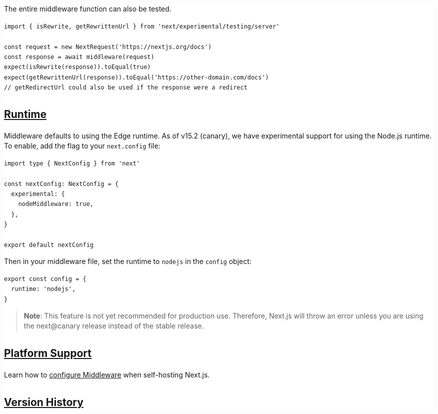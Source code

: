 The entire middleware function can also be tested.

    import { isRewrite, getRewrittenUrl } from 'next/experimental/testing/server'
     
    const request = new NextRequest('https://nextjs.org/docs')
    const response = await middleware(request)
    expect(isRewrite(response)).toEqual(true)
    expect(getRewrittenUrl(response)).toEqual('https://other-domain.com/docs')
    // getRedirectUrl could also be used if the response were a redirect

## [Runtime](#runtime)

Middleware defaults to using the Edge runtime. As of v15.2 (canary), we have experimental support for using the Node.js runtime. To enable, add the flag to your `next.config` file:

    import type { NextConfig } from 'next'
     
    const nextConfig: NextConfig = {
      experimental: {
        nodeMiddleware: true,
      },
    }
     
    export default nextConfig

Then in your middleware file, set the runtime to `nodejs` in the `config` object:

    export const config = {
      runtime: 'nodejs',
    }

> **Note**: This feature is not yet recommended for production use. Therefore, Next.js will throw an error unless you are using the next@canary release instead of the stable release.

## [Platform Support](#platform-support)

Learn how to [configure Middleware](about:/docs/app/guides/self-hosting#middleware) when self-hosting Next.js.

## [Version History](#version-history)
